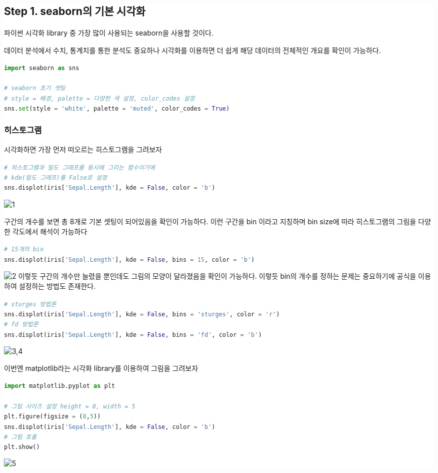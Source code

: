 ## Step 1. seaborn의 기본 시각화 

파이썬 시각화 library 중 가장 많이 사용되는 seaborn을 사용할 것이다. 

데이터 분석에서 수치, 통계치를 통한 분석도 중요하나 시각화를 이용하면 더 쉽게 해당 데이터의 전체적인 개요를 확인이 가능하다.

```python
import seaborn as sns

# seaborn 초기 셋팅
# style = 배경, palette = 다양한 색 설정, color_codes 설정
sns.set(style = 'white', palette = 'muted', color_codes = True)
```

### 히스토그램
시각화하면 가장 먼저 떠오르는 히스토그램을 그려보자

```python
# 히스토그램과 밀도 그래프를 동시에 그리는 함수이기에
# kde(밀도 그래프)를 False로 설정
sns.displot(iris['Sepal.Length'], kde = False, color = 'b')
```
![1](https://user-images.githubusercontent.com/59912557/79420469-f3115000-7ff3-11ea-8e05-dcffb491f6cb.png)

구간의 개수를 보면 총 8개로 기본 셋팅이 되어있음을 확인이 가능하다. 이런 구간을 bin 이라고 지칭하며 bin size에 따라 히스토그램의 그림을 다양한 각도에서 해석이 가능하다

```python
# 15개의 bin 
sns.displot(iris['Sepal.Length'], kde = False, bins = 15, color = 'b')
```
![2](https://user-images.githubusercontent.com/59912557/79420470-f3a9e680-7ff3-11ea-901c-5a16fc2142ba.png)
이렇듯 구간의 개수만 늘렸을 뿐인데도 그림의 모양이 달라졌음을 확인이 가능하다. 이렇듯 bin의 개수를 정하는 문제는 중요하기에 공식을 이용하여 설정하는 방법도 존재한다.

```python
# sturges 방법론
sns.displot(iris['Sepal.Length'], kde = False, bins = 'sturges', color = 'r')
# fd 방법론
sns.displot(iris['Sepal.Length'], kde = False, bins = 'fd', color = 'b')
```
![3,4](https://user-images.githubusercontent.com/59912557/79420463-f1478c80-7ff3-11ea-9924-da7ec5910923.png)

이번엔 matplotlib라는 시각화 library를 이용하여 그림을 그려보자

```python
import matplotlib.pyplot as plt

# 그림 사이즈 설정 height = 8, width = 5
plt.figure(figsize = (8,5))
sns.displot(iris['Sepal.Length'], kde = False, color = 'b')
# 그림 호출
plt.show()
```
![5](https://user-images.githubusercontent.com/59912557/79420466-f278b980-7ff3-11ea-9067-0a76ff397942.png)
